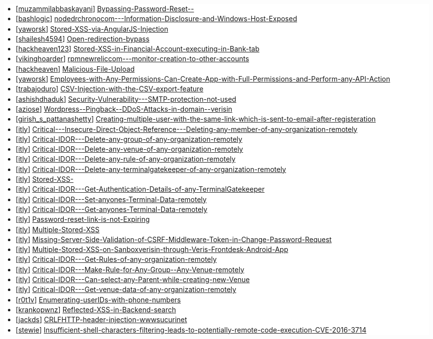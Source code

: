 * [[muzammilabbaskayani](https://hackerone.com/muzammilabbaskayani)] [Bypassing-Password-Reset--](https://hackerone.com/reports/141734)
* [[bashlogic](https://hackerone.com/bashlogic)] [nodedrchronocom---Information-Disclosure-and-Windows-Host-Exposed](https://hackerone.com/reports/141174)
* [[yaworsk](https://hackerone.com/yaworsk)] [Stored-XSS-via-AngularJS-Injection](https://hackerone.com/reports/141463)
* [[shailesh4594](https://hackerone.com/shailesh4594)] [Open-redirection-bypass](https://hackerone.com/reports/127741)
* [[hackheaven123](https://hackerone.com/hackheaven123)] [Stored-XSS-in-Financial-Account-executing-in-Bank-tab](https://hackerone.com/reports/131038)
* [[vikinghoarder](https://hackerone.com/vikinghoarder)] [rpmnewreliccom---monitor-creation-to-other-accounts](https://hackerone.com/reports/127203)
* [[hackheaven](https://hackerone.com/hackheaven)] [Malicious-File-Upload](https://hackerone.com/reports/131028)
* [[yaworsk](https://hackerone.com/yaworsk)] [Employees-with-Any-Permissions-Can-Create-App-with-Full-Permissions-and-Perform-any-API-Action](https://hackerone.com/reports/135989)
* [[trabajoduro](https://hackerone.com/trabajoduro)] [CSV-Injection-with-the-CSV-export-feature](https://hackerone.com/reports/130338)
* [[ashishdhaduk](https://hackerone.com/ashishdhaduk)] [Security-Vulnerability---SMTP-protection-not-used](https://hackerone.com/reports/123518)
* [[aziose](https://hackerone.com/aziose)] [Wordpress--Pingback--DDoS-Attacks-in-domain--verisin](https://hackerone.com/reports/124097)
* [[girish_s_pattanashetty](https://hackerone.com/girish_s_pattanashetty)] [Creating-multiple-user-with-the-same-link-which-is-sent-to-email-after-registeration](https://hackerone.com/reports/123380)
* [[itly](https://hackerone.com/itly)] [Critical---Insecure-Direct-Object-Reference---Deleting-any-member-of-any-organization-remotely](https://hackerone.com/reports/120115)
* [[itly](https://hackerone.com/itly)] [Critical-IDOR---Delete-any-group-of-any-organization-remotely](https://hackerone.com/reports/120121)
* [[itly](https://hackerone.com/itly)] [Critical-IDOR---Delete-any-venue-of-any-organization-remotely](https://hackerone.com/reports/120123)
* [[itly](https://hackerone.com/itly)] [Critical-IDOR---Delete-any-rule-of-any-organization-remotely](https://hackerone.com/reports/120126)
* [[itly](https://hackerone.com/itly)] [Critical-IDOR---Delete-any-terminalgatekeeper-of-any-organization-remotely](https://hackerone.com/reports/120288)
* [[itly](https://hackerone.com/itly)] [Stored-XSS-](https://hackerone.com/reports/118950)
* [[itly](https://hackerone.com/itly)] [Critical-IDOR---Get-Authentication-Details-of-any-TerminalGatekeeper](https://hackerone.com/reports/120293)
* [[itly](https://hackerone.com/itly)] [Critical-IDOR---Set-anyones-Terminal-Data-remotely](https://hackerone.com/reports/120291)
* [[itly](https://hackerone.com/itly)] [Critical-IDOR---Get-anyones-Terminal-Data-remotely](https://hackerone.com/reports/120289)
* [[itly](https://hackerone.com/itly)] [Password-reset-link-is-not-Expiring](https://hackerone.com/reports/118948)
* [[itly](https://hackerone.com/itly)] [Multiple-Stored-XSS](https://hackerone.com/reports/120324)
* [[itly](https://hackerone.com/itly)] [Missing-Server-Side-Validation-of-CSRF-Middleware-Token-in-Change-Password-Request](https://hackerone.com/reports/120143)
* [[itly](https://hackerone.com/itly)] [Multiple-Stored-XSS-on-Sanboxverisin-through-Veris-Frontdesk-Android-App](https://hackerone.com/reports/121275)
* [[itly](https://hackerone.com/itly)] [Critical-IDOR---Get-Rules-of-any-organization-remotely](https://hackerone.com/reports/120314)
* [[itly](https://hackerone.com/itly)] [Critical-IDOR---Make-Rule-for-Any-Group--Any-Venue-remotely](https://hackerone.com/reports/120318)
* [[itly](https://hackerone.com/itly)] [Critical-IDOR---Can-select-any-Parent-while-creating-new-Venue](https://hackerone.com/reports/120312)
* [[itly](https://hackerone.com/itly)] [Critical-IDOR---Get-venue-data-of-any-organization-remotely](https://hackerone.com/reports/120305)
* [[r0t1v](https://hackerone.com/r0t1v)] [Enumerating-userIDs-with-phone-numbers](https://hackerone.com/reports/128723)
* [[krankopwnz](https://hackerone.com/krankopwnz)] [Reflected-XSS-in-Backend-search](https://hackerone.com/reports/136600)
* [[jackds](https://hackerone.com/jackds)] [CRLFHTTP-header-injection-wwwsucurinet](https://hackerone.com/reports/137288)
* [[stewie](https://hackerone.com/stewie)] [Insufficient-shell-characters-filtering-leads-to-potentially-remote-code-execution-CVE-2016-3714](https://hackerone.com/reports/143966)